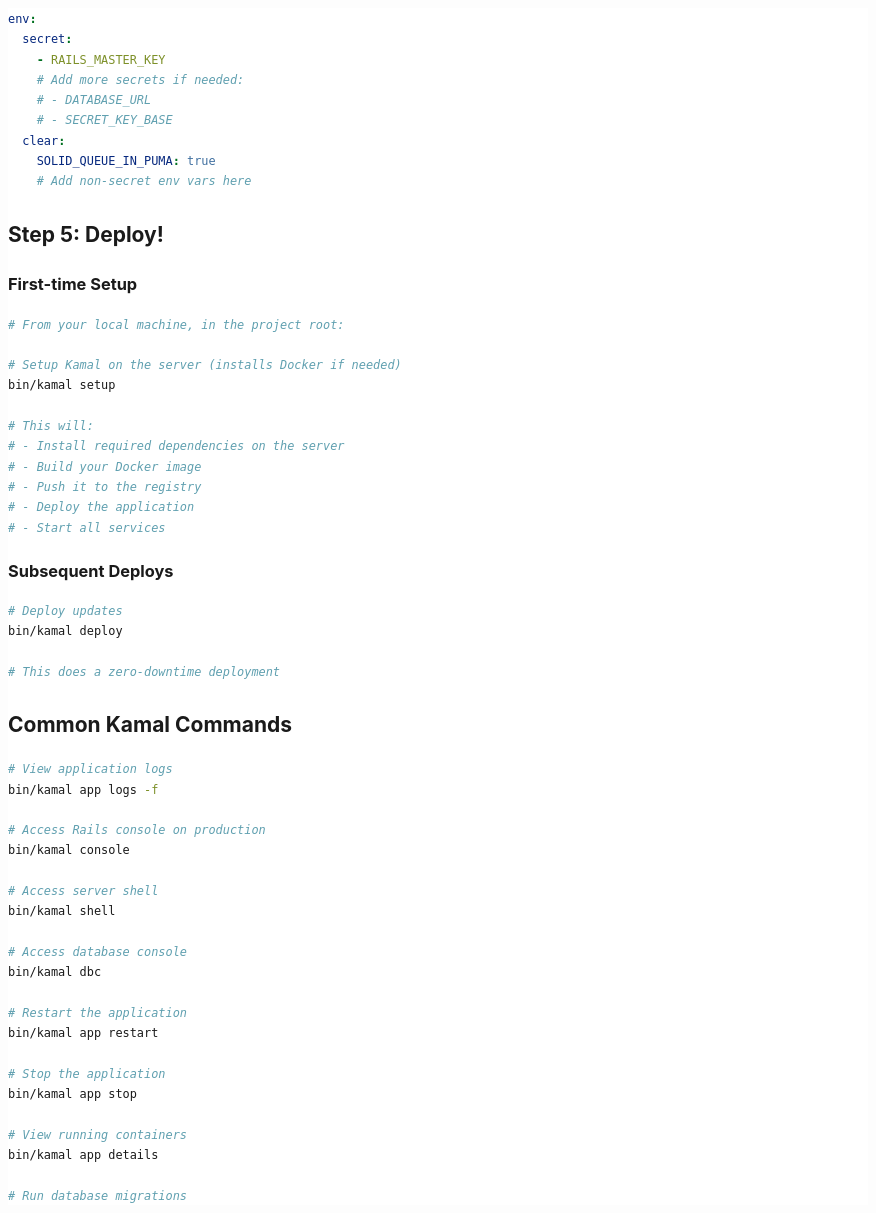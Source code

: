 ```yaml
env:
  secret:
    - RAILS_MASTER_KEY
    # Add more secrets if needed:
    # - DATABASE_URL
    # - SECRET_KEY_BASE
  clear:
    SOLID_QUEUE_IN_PUMA: true
    # Add non-secret env vars here
```

## Step 5: Deploy!

### First-time Setup

```bash
# From your local machine, in the project root:

# Setup Kamal on the server (installs Docker if needed)
bin/kamal setup

# This will:
# - Install required dependencies on the server
# - Build your Docker image
# - Push it to the registry
# - Deploy the application
# - Start all services
```

### Subsequent Deploys

```bash
# Deploy updates
bin/kamal deploy

# This does a zero-downtime deployment
```

## Common Kamal Commands

```bash
# View application logs
bin/kamal app logs -f

# Access Rails console on production
bin/kamal console

# Access server shell
bin/kamal shell

# Access database console
bin/kamal dbc

# Restart the application
bin/kamal app restart

# Stop the application
bin/kamal app stop

# View running containers
bin/kamal app details

# Run database migrations
```